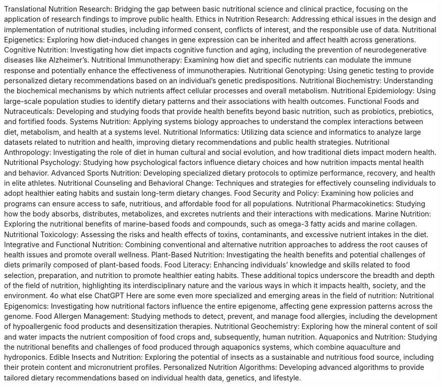 Translational Nutrition Research: Bridging the gap between basic nutritional science and clinical practice, focusing on the application of research findings to improve public health.
Ethics in Nutrition Research: Addressing ethical issues in the design and implementation of nutritional studies, including informed consent, conflicts of interest, and the responsible use of data.
Nutritional Epigenetics: Exploring how diet-induced changes in gene expression can be inherited and affect health across generations.
Cognitive Nutrition: Investigating how diet impacts cognitive function and aging, including the prevention of neurodegenerative diseases like Alzheimer’s.
Nutritional Immunotherapy: Examining how diet and specific nutrients can modulate the immune response and potentially enhance the effectiveness of immunotherapies.
Nutritional Genotyping: Using genetic testing to provide personalized dietary recommendations based on an individual’s genetic predispositions.
Nutritional Biochemistry: Understanding the biochemical mechanisms by which nutrients affect cellular processes and overall metabolism.
Nutritional Epidemiology: Using large-scale population studies to identify dietary patterns and their associations with health outcomes.
Functional Foods and Nutraceuticals: Developing and studying foods that provide health benefits beyond basic nutrition, such as probiotics, prebiotics, and fortified foods.
Systems Nutrition: Applying systems biology approaches to understand the complex interactions between diet, metabolism, and health at a systems level.
Nutritional Informatics: Utilizing data science and informatics to analyze large datasets related to nutrition and health, improving dietary recommendations and public health strategies.
Nutritional Anthropology: Investigating the role of diet in human cultural and social evolution, and how traditional diets impact modern health.
Nutritional Psychology: Studying how psychological factors influence dietary choices and how nutrition impacts mental health and behavior.
Advanced Sports Nutrition: Developing specialized dietary protocols to optimize performance, recovery, and health in elite athletes.
Nutritional Counseling and Behavioral Change: Techniques and strategies for effectively counseling individuals to adopt healthier eating habits and sustain long-term dietary changes.
Food Security and Policy: Examining how policies and programs can ensure access to safe, nutritious, and affordable food for all populations.
Nutritional Pharmacokinetics: Studying how the body absorbs, distributes, metabolizes, and excretes nutrients and their interactions with medications.
Marine Nutrition: Exploring the nutritional benefits of marine-based foods and compounds, such as omega-3 fatty acids and marine collagen.
Nutritional Toxicology: Assessing the risks and health effects of toxins, contaminants, and excessive nutrient intakes in the diet.
Integrative and Functional Nutrition: Combining conventional and alternative nutrition approaches to address the root causes of health issues and promote overall wellness.
Plant-Based Nutrition: Investigating the health benefits and potential challenges of diets primarily composed of plant-based foods.
Food Literacy: Enhancing individuals’ knowledge and skills related to food selection, preparation, and nutrition to promote healthier eating habits.
These additional topics underscore the breadth and depth of the field of nutrition, highlighting its interdisciplinary nature and the various ways in which it impacts health, society, and the environment.
4o
what else
ChatGPT
Here are some even more specialized and emerging areas in the field of nutrition:
Nutritional Epigenomics: Investigating how nutritional factors influence the entire epigenome, affecting gene expression patterns across the genome.
Food Allergen Management: Studying methods to detect, prevent, and manage food allergies, including the development of hypoallergenic food products and desensitization therapies.
Nutritional Geochemistry: Exploring how the mineral content of soil and water impacts the nutrient composition of food crops and, subsequently, human nutrition.
Aquaponics and Nutrition: Studying the nutritional benefits and challenges of food produced through aquaponics systems, which combine aquaculture and hydroponics.
Edible Insects and Nutrition: Exploring the potential of insects as a sustainable and nutritious food source, including their protein content and micronutrient profiles.
Personalized Nutrition Algorithms: Developing advanced algorithms to provide tailored dietary recommendations based on individual health data, genetics, and lifestyle.